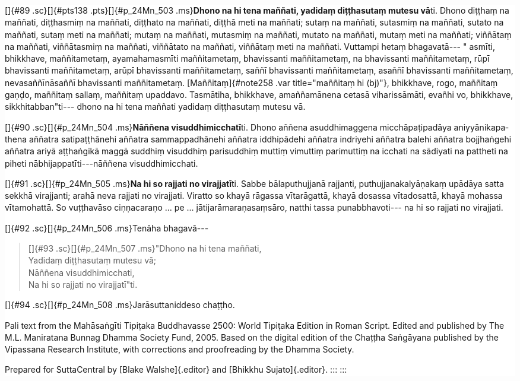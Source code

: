 []{#89 .sc}[]{#pts138 .pts}[]{#p_24Mn_503 .ms}**Dhono na hi tena
maññati, yadidaṃ diṭṭhasutaṃ mutesu vā**ti. Dhono diṭṭhaṃ na maññati,
diṭṭhasmiṃ na maññati, diṭṭhato na maññati, diṭṭhā meti na maññati;
sutaṃ na maññati, sutasmiṃ na maññati, sutato na maññati, sutaṃ meti na
maññati; mutaṃ na maññati, mutasmiṃ na maññati, mutato na maññati, mutaṃ
meti na maññati; viññātaṃ na maññati, viññātasmiṃ na maññati, viññātato
na maññati, viññātaṃ meti na maññati. Vuttampi hetaṃ bhagavatā--- "
asmīti, bhikkhave, maññitametaṃ, ayamahamasmīti maññitametaṃ,
bhavissanti maññitametaṃ, na bhavissanti maññitametaṃ, rūpī bhavissanti
maññitametaṃ, arūpī bhavissanti maññitametaṃ, saññī bhavissanti
maññitametaṃ, asaññī bhavissanti maññitametaṃ, nevasaññī­nāsaññī
bhavissanti maññitametaṃ. [Maññitaṃ]{#note258 .var
title="maññitaṃ hi (bj)"}, bhikkhave, rogo, maññitaṃ gaṇḍo, maññitaṃ
sallaṃ, maññitaṃ upaddavo. Tasmātiha, bhikkhave, amaññamānena cetasā
viharissāmāti, evañhi vo, bhikkhave, sikkhitabban"ti--- dhono na hi tena
maññati yadidaṃ diṭṭhasutaṃ mutesu vā.

[]{#90 .sc}[]{#p_24Mn_504 .ms}**Nāññena visud­dhi­micchatī**ti. Dhono
aññena asuddhimaggena micchā­paṭi­padāya aniy­yāni­ka­pa­thena aññatra
satipaṭṭhānehi aññatra sammap­pa­dhā­nehi aññatra iddhipādehi aññatra
indriyehi aññatra balehi aññatra bojjhaṅgehi aññatra ariyā aṭṭhaṅgikā
maggā suddhiṃ visuddhiṃ parisuddhiṃ muttiṃ vimuttiṃ parimuttiṃ na
icchati na sādiyati na pattheti na piheti nābhijappatīti---nāññena
visud­dhi­micchati.

[]{#91 .sc}[]{#p_24Mn_505 .ms}**Na hi so rajjati no virajjatī**ti. Sabbe
bālaputhujjanā rajjanti, puthuj­jana­kal­yāṇa­kaṃ upādāya satta sekkhā
virajjanti; arahā neva rajjati no virajjati. Viratto so khayā rāgassa
vītarāgattā, khayā dosassa vītadosattā, khayā mohassa vītamohattā. So
vuṭṭhavāso ciṇṇacaraṇo ... pe ... jāti­jarā­maraṇa­saṃsāro, natthi tassa
punabbhavoti--- na hi so rajjati no virajjati.

[]{#92 .sc}[]{#p_24Mn_506 .ms}Tenāha bhagavā---

> []{#93 .sc}[]{#p_24Mn_507 .ms}"Dhono na hi tena maññati,\
> Yadidaṃ diṭṭhasutaṃ mutesu vā;\
> Nāññena visud­dhi­micchati,\
> Na hi so rajjati no virajjatī"ti.

[]{#94 .sc}[]{#p_24Mn_508 .ms}Jarā­sutta­niddeso chaṭṭho.

Pali text from the Mahāsaṅgīti Tipiṭaka Buddhavasse 2500: World Tipiṭaka
Edition in Roman Script. Edited and published by The M.L. Maniratana
Bunnag Dhamma Society Fund, 2005. Based on the digital edition of the
Chaṭṭha Saṅgāyana published by the Vipassana Research Institute, with
corrections and proofreading by the Dhamma Society.

Prepared for SuttaCentral by [Blake Walshe]{.editor} and [Bhikkhu
Sujato]{.editor}.
:::
:::
